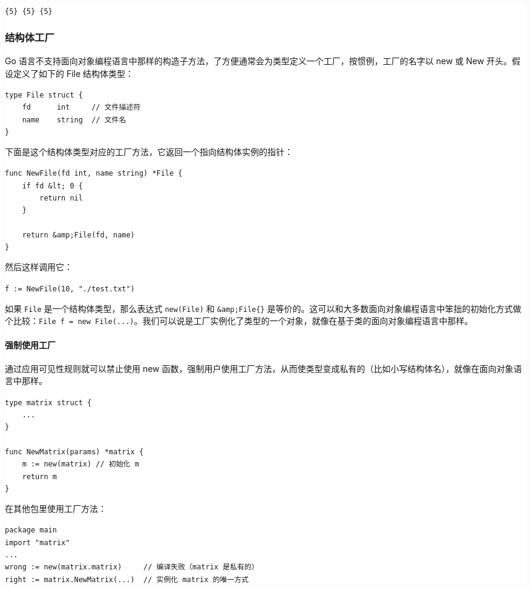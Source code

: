 ```
{5} {5} {5}
```

### 结构体工厂 

Go 语言不支持面向对象编程语言中那样的构造子方法，了方便通常会为类型定义一个工厂，按惯例，工厂的名字以 new 或 New 开头。假设定义了如下的 File 结构体类型：

```
type File struct {
    fd      int     // 文件描述符
    name    string  // 文件名
}

```

下面是这个结构体类型对应的工厂方法，它返回一个指向结构体实例的指针：

```
func NewFile(fd int, name string) *File {
    if fd &lt; 0 {
        return nil
    }

    return &amp;File(fd, name)
}

```

然后这样调用它：

```
f := NewFile(10, "./test.txt")
```

如果 `File` 是一个结构体类型，那么表达式 `new(File)` 和 `&amp;File{}` 是等价的。这可以和大多数面向对象编程语言中笨拙的初始化方式做个比较：`File f = new File(...)`。我们可以说是工厂实例化了类型的一个对象，就像在基于类的面向对象编程语言中那样。

#### 强制使用工厂

通过应用可见性规则就可以禁止使用 new 函数，强制用户使用工厂方法，从而使类型变成私有的（比如小写结构体名），就像在面向对象语言中那样。

```
type matrix struct {
    ...
}

func NewMatrix(params) *matrix {
    m := new(matrix) // 初始化 m
    return m
}

```

在其他包里使用工厂方法：

```
package main
import "matrix"
...
wrong := new(matrix.matrix)     // 编译失败（matrix 是私有的）
right := matrix.NewMatrix(...)  // 实例化 matrix 的唯一方式
```
